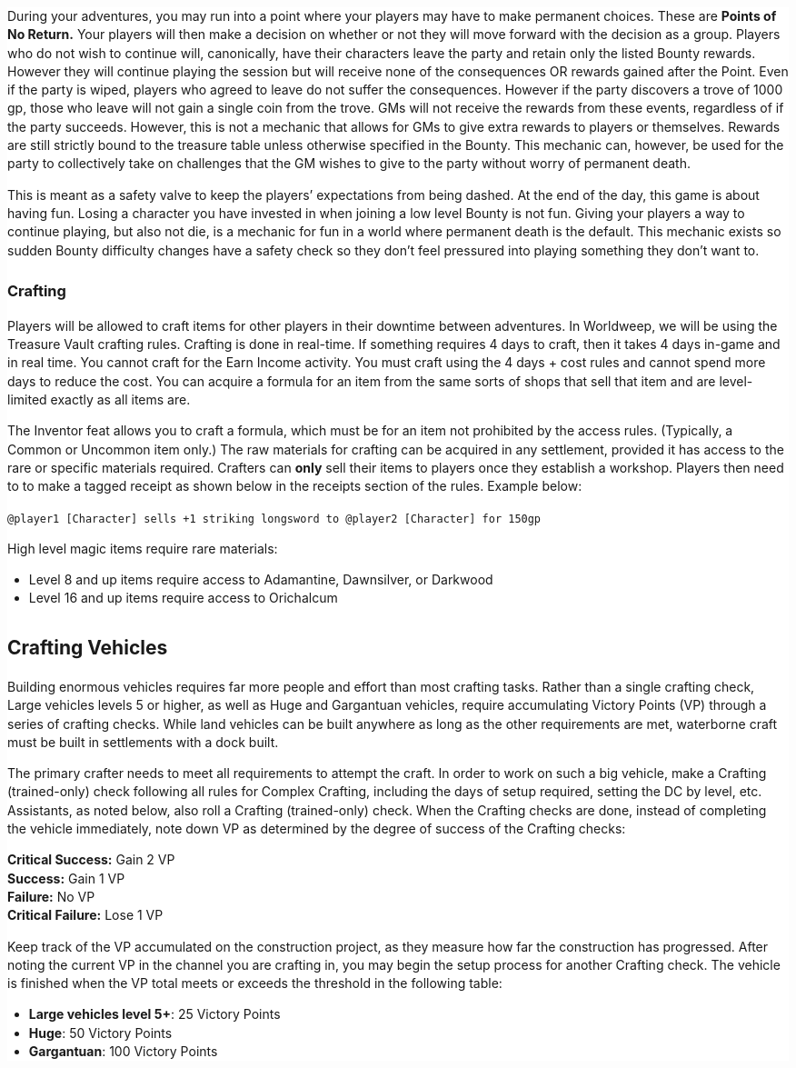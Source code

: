 <p>During your adventures, you may run into a point where your players may have to make permanent choices. These are <strong>Points of No Return.</strong> Your players will then make a decision on whether or not they will move forward with the decision as a group. Players who do not wish to continue will, canonically, have their characters leave the party and retain only the listed Bounty rewards. However they will continue playing the session but will receive none of the consequences OR rewards gained after the Point. Even if the party is wiped, players who agreed to leave do not suffer the consequences. However if the party discovers a trove of 1000 gp, those who leave will not gain a single coin from the trove. GMs will not receive the rewards from these events, regardless of if the party succeeds. However, this is not a mechanic that allows for GMs to give extra rewards to players or themselves. Rewards are still strictly bound to the treasure table unless otherwise specified in the Bounty. This mechanic can, however, be used for the party to collectively take on challenges that the GM wishes to give to the party without worry of permanent death.</p>
<p>This is meant as a safety valve to keep the players’ expectations from being dashed. At the end of the day, this game is about having fun. Losing a character you have invested in when joining a low level Bounty is not fun. Giving your players a way to continue playing, but also not die, is a mechanic for fun in a world where permanent death is the default. This mechanic exists so sudden Bounty difficulty changes have a safety check so they don’t feel pressured into playing something they don’t want to.</p>
<h3 id="crafting">Crafting</h3>
<p>Players will be allowed to craft items for other players in their downtime between adventures. In Worldweep, we will be using the Treasure Vault crafting rules. Crafting is done in real-time. If something requires 4 days to craft, then it takes 4 days in-game and in real time. You cannot craft for the Earn Income activity. You must craft using the 4 days + cost rules and cannot spend more days to reduce the cost. You can acquire a formula for an item from the same sorts of shops that sell that item and are level-limited exactly as all items are.</p>
<p>The Inventor feat allows you to craft a formula, which must be for an item not prohibited by the access rules. (Typically, a Common or Uncommon item only.) The raw materials for crafting can be acquired in any settlement, provided it has access to the rare or specific materials required. Crafters can <strong>only</strong> sell their items to players once they establish a workshop. Players then need to to make a tagged receipt as shown below in the receipts section of the rules. Example below:</p>
<p><code>@player1 [Character] sells +1 striking longsword to @player2 [Character] for 150gp</code></p>
<p>High level magic items require rare materials:</p>
<ul>
<li>Level 8 and up items require access to Adamantine, Dawnsilver, or Darkwood</li>
<li>Level 16 and up items require access to Orichalcum</li>
</ul>
<h2 id="crafting-vehicles">Crafting Vehicles</h2>
<p>Building enormous vehicles requires far more people and effort than most crafting tasks. Rather than a single crafting check, Large vehicles levels 5 or higher, as well as Huge and Gargantuan vehicles, require accumulating Victory Points (VP) through a series of crafting checks. While land vehicles can be built anywhere as long as the other requirements are met, waterborne craft must be built in settlements with a dock built.</p>
<p>The primary crafter needs to meet all requirements to attempt the craft. In order to work on such a big vehicle, make a Crafting (trained-only) check following all rules for Complex Crafting, including the days of setup required, setting the DC by level, etc. Assistants, as noted below, also roll a Crafting (trained-only) check. When the Crafting checks are done, instead of completing the vehicle immediately, note down VP as determined by the degree of success of the Crafting checks:</p>
<p><strong>Critical Success:</strong> Gain 2 VP<br>
<strong>Success:</strong> Gain 1 VP<br>
<strong>Failure:</strong> No VP<br>
<strong>Critical Failure:</strong> Lose 1 VP</p>
<p>Keep track of the VP accumulated on the construction project, as they measure how far the construction has progressed. After noting the current VP in the channel you are crafting in, you may begin the setup process for another Crafting check. The vehicle is finished when the VP total meets or exceeds the threshold in the following table:</p>
<ul>
<li><strong>Large vehicles level 5+</strong>: 25 Victory Points</li>
<li><strong>Huge</strong>: 50 Victory Points</li>
<li><strong>Gargantuan</strong>: 100 Victory Points</li>
</ul>